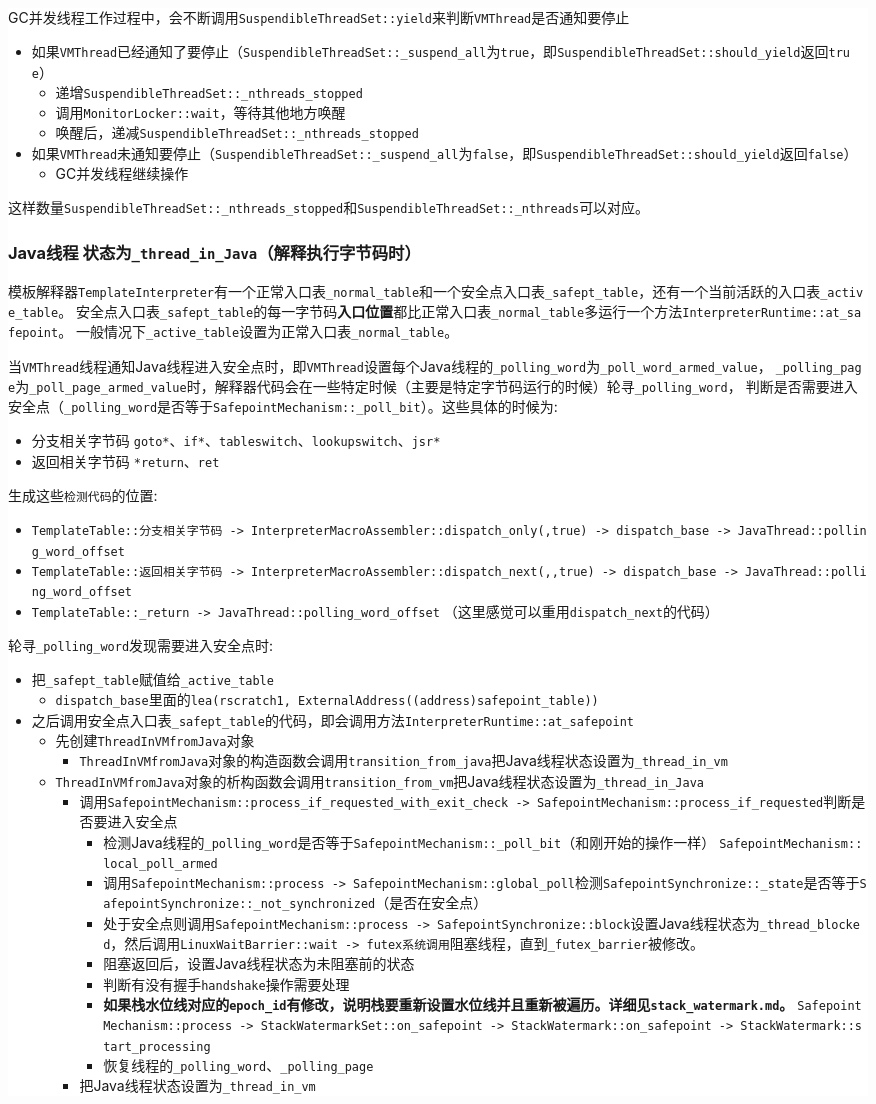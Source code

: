GC并发线程工作过程中，会不断调用`SuspendibleThreadSet::yield`来判断`VMThread`是否通知要停止
- 如果`VMThread`已经通知了要停止（`SuspendibleThreadSet::_suspend_all`为`true`，即`SuspendibleThreadSet::should_yield`返回`true`）
  - 递增`SuspendibleThreadSet::_nthreads_stopped`
  - 调用`MonitorLocker::wait`，等待其他地方唤醒
  - 唤醒后，递减`SuspendibleThreadSet::_nthreads_stopped`
- 如果`VMThread`未通知要停止（`SuspendibleThreadSet::_suspend_all`为`false`，即`SuspendibleThreadSet::should_yield`返回`false`）
  - GC并发线程继续操作

这样数量`SuspendibleThreadSet::_nthreads_stopped`和`SuspendibleThreadSet::_nthreads`可以对应。


### Java线程 状态为`_thread_in_Java`（解释执行字节码时）
模板解释器`TemplateInterpreter`有一个正常入口表`_normal_table`和一个安全点入口表`_safept_table`，还有一个当前活跃的入口表`_active_table`。
安全点入口表`_safept_table`的每一字节码**入口位置**都比正常入口表`_normal_table`多运行一个方法`InterpreterRuntime::at_safepoint`。
一般情况下`_active_table`设置为正常入口表`_normal_table`。 

当`VMThread`线程通知Java线程进入安全点时，即`VMThread`设置每个Java线程的`_polling_word`为`_poll_word_armed_value`，
`_polling_page`为`_poll_page_armed_value`时，解释器代码会在一些特定时候（主要是特定字节码运行的时候）轮寻`_polling_word`，
判断是否需要进入安全点（`_polling_word`是否等于`SafepointMechanism::_poll_bit`）。这些具体的时候为:
- 分支相关字节码 `goto*`、`if*`、`tableswitch`、`lookupswitch`、`jsr*`
- 返回相关字节码 `*return`、`ret`

生成这些`检测代码`的位置:
- `TemplateTable::分支相关字节码 -> InterpreterMacroAssembler::dispatch_only(,true) -> dispatch_base -> JavaThread::polling_word_offset`
- `TemplateTable::返回相关字节码 -> InterpreterMacroAssembler::dispatch_next(,,true) -> dispatch_base -> JavaThread::polling_word_offset`
- `TemplateTable::_return -> JavaThread::polling_word_offset` （这里感觉可以重用`dispatch_next`的代码）

轮寻`_polling_word`发现需要进入安全点时:
- 把`_safept_table`赋值给`_active_table`
  - `dispatch_base`里面的`lea(rscratch1, ExternalAddress((address)safepoint_table))`
- 之后调用安全点入口表`_safept_table`的代码，即会调用方法`InterpreterRuntime::at_safepoint`
  - 先创建`ThreadInVMfromJava`对象
    - `ThreadInVMfromJava`对象的构造函数会调用`transition_from_java`把Java线程状态设置为`_thread_in_vm`
  - `ThreadInVMfromJava`对象的析构函数会调用`transition_from_vm`把Java线程状态设置为`_thread_in_Java`
    - 调用`SafepointMechanism::process_if_requested_with_exit_check -> SafepointMechanism::process_if_requested`判断是否要进入安全点
      - 检测Java线程的`_polling_word`是否等于`SafepointMechanism::_poll_bit`（和刚开始的操作一样） `SafepointMechanism::local_poll_armed`
      - 调用`SafepointMechanism::process -> SafepointMechanism::global_poll`检测`SafepointSynchronize::_state`是否等于`SafepointSynchronize::_not_synchronized`（是否在安全点）
      - 处于安全点则调用`SafepointMechanism::process -> SafepointSynchronize::block`设置Java线程状态为`_thread_blocked`，然后调用`LinuxWaitBarrier::wait -> futex系统调用`阻塞线程，直到`_futex_barrier`被修改。
      - 阻塞返回后，设置Java线程状态为未阻塞前的状态
      - 判断有没有握手`handshake`操作需要处理
      - **如果栈水位线对应的`epoch_id`有修改，说明栈要重新设置水位线并且重新被遍历。详细见`stack_watermark.md`。**  `SafepointMechanism::process -> StackWatermarkSet::on_safepoint -> StackWatermark::on_safepoint -> StackWatermark::start_processing`
      - 恢复线程的`_polling_word`、`_polling_page`
    - 把Java线程状态设置为`_thread_in_vm`
